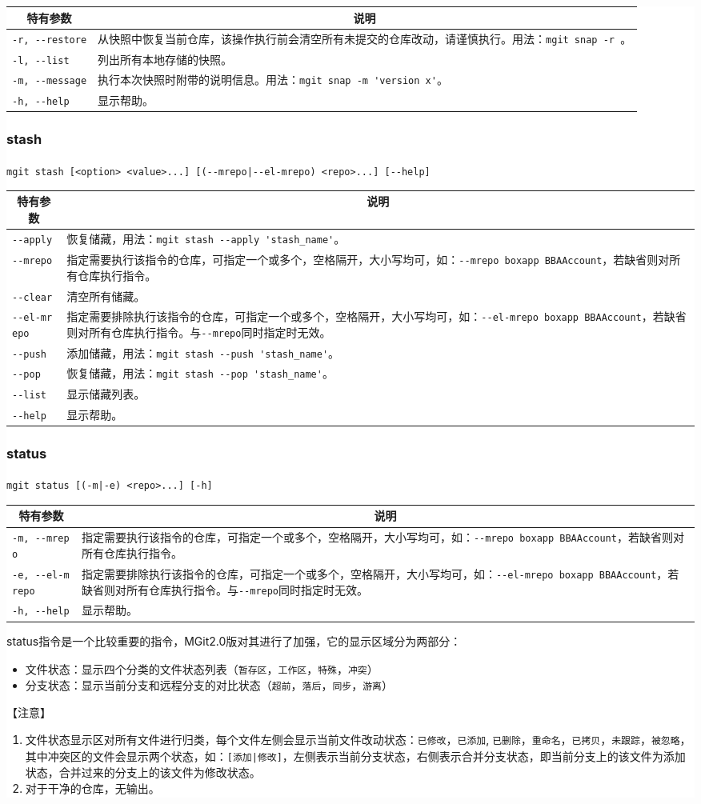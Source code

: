 | 特有参数        | 说明                                                         |
| --------------- | ------------------------------------------------------------ |
| `-r, --restore` | 从快照中恢复当前仓库，该操作执行前会清空所有未提交的仓库改动，请谨慎执行。用法：`mgit snap -r `。 |
| `-l, --list`    | 列出所有本地存储的快照。                                     |
| `-m, --message` | 执行本次快照时附带的说明信息。用法：`mgit snap -m 'version x'`。 |
| `-h, --help`    | 显示帮助。                                                   |



### stash

`mgit stash [<option> <value>...] [(--mrepo|--el-mrepo) <repo>...] [--help]`

| 特有参数     | 说明                                                         |
| ------------ | ------------------------------------------------------------ |
| `--apply`    | 恢复储藏，用法：`mgit stash --apply 'stash_name'`。          |
| `--mrepo`    | 指定需要执行该指令的仓库，可指定一个或多个，空格隔开，大小写均可，如：`--mrepo boxapp BBAAccount`，若缺省则对所有仓库执行指令。 |
| `--clear`    | 清空所有储藏。                                               |
| `--el-mrepo` | 指定需要排除执行该指令的仓库，可指定一个或多个，空格隔开，大小写均可，如：`--el-mrepo boxapp BBAAccount`，若缺省则对所有仓库执行指令。与`--mrepo`同时指定时无效。 |
| `--push`     | 添加储藏，用法：`mgit stash --push 'stash_name'`。           |
| `--pop`      | 恢复储藏，用法：`mgit stash --pop 'stash_name'`。            |
| `--list`     | 显示储藏列表。                                               |
| `--help`     | 显示帮助。                                                   |



### status

`mgit status [(-m|-e) <repo>...] [-h]`

| 特有参数         | 说明                                                         |
| ---------------- | ------------------------------------------------------------ |
| `-m, --mrepo`    | 指定需要执行该指令的仓库，可指定一个或多个，空格隔开，大小写均可，如：`--mrepo boxapp BBAAccount`，若缺省则对所有仓库执行指令。 |
| `-e, --el-mrepo` | 指定需要排除执行该指令的仓库，可指定一个或多个，空格隔开，大小写均可，如：`--el-mrepo boxapp BBAAccount`，若缺省则对所有仓库执行指令。与`--mrepo`同时指定时无效。 |
| `-h, --help`     | 显示帮助。                                                   |

status指令是一个比较重要的指令，MGit2.0版对其进行了加强，它的显示区域分为两部分：

- 文件状态：显示四个分类的文件状态列表（`暂存区`，`工作区`，`特殊`，`冲突`）
- 分支状态：显示当前分支和远程分支的对比状态（`超前`，`落后`，`同步`，`游离`）

【注意】

1. 文件状态显示区对所有文件进行归类，每个文件左侧会显示当前文件改动状态：`已修改`，`已添加`, `已删除`，`重命名`，`已拷贝`，`未跟踪`，`被忽略`，其中冲突区的文件会显示两个状态，如：`[添加|修改]`，左侧表示当前分支状态，右侧表示合并分支状态，即当前分支上的该文件为添加状态，合并过来的分支上的该文件为修改状态。
2. 对于干净的仓库，无输出。

